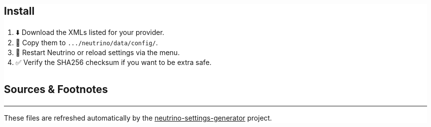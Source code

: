 ## Install
1. ⬇️ Download the XMLs listed for your provider.
2. 📂 Copy them to `.../neutrino/data/config/`.
3. 🔁 Restart Neutrino or reload settings via the menu.
4. ✅ Verify the SHA256 checksum if you want to be extra safe.
## Sources & Footnotes
[^1]: wilhelm-tel.de PDF frequency tables
[^2]: dvb-t2hd.de transmitter list
[^3]: simpliTV channel list


---
These files are refreshed automatically by the [neutrino-settings-generator](https://github.com/dbt1/neutrino-settings-generator) project.